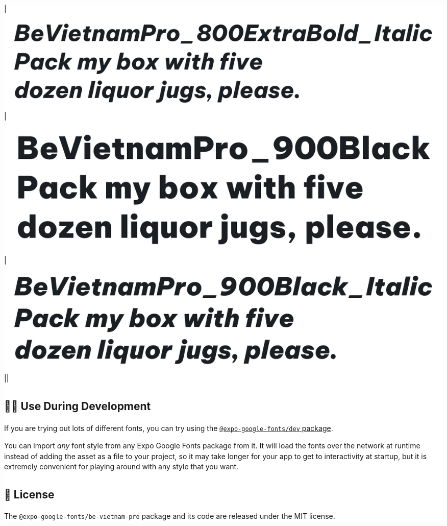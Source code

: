 |![BeVietnamPro_800ExtraBold_Italic](./BeVietnamPro_800ExtraBold_Italic.ttf.png)|![BeVietnamPro_900Black](./BeVietnamPro_900Black.ttf.png)|![BeVietnamPro_900Black_Italic](./BeVietnamPro_900Black_Italic.ttf.png)||


## 👩‍💻 Use During Development

If you are trying out lots of different fonts, you can try using the [`@expo-google-fonts/dev` package](https://github.com/expo/google-fonts/tree/master/font-packages/dev#readme).

You can import *any* font style from any Expo Google Fonts package from it. It will load the fonts
over the network at runtime instead of adding the asset as a file to your project, so it may take longer
for your app to get to interactivity at startup, but it is extremely convenient
for playing around with any style that you want.

## 📖 License

The `@expo-google-fonts/be-vietnam-pro` package and its code are released under the MIT license.
